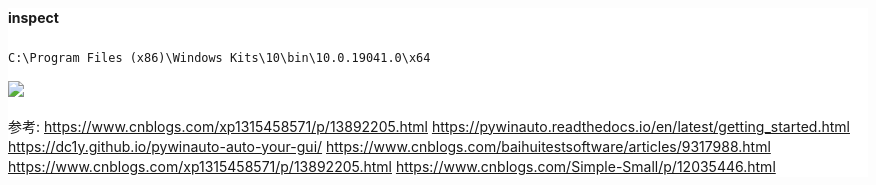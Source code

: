 #### inspect
`C:\Program Files (x86)\Windows Kits\10\bin\10.0.19041.0\x64`


![](./python_pywinauto/2.png)






参考:
https://www.cnblogs.com/xp1315458571/p/13892205.html
https://pywinauto.readthedocs.io/en/latest/getting_started.html
https://dc1y.github.io/pywinauto-auto-your-gui/
https://www.cnblogs.com/baihuitestsoftware/articles/9317988.html
https://www.cnblogs.com/xp1315458571/p/13892205.html
https://www.cnblogs.com/Simple-Small/p/12035446.html



